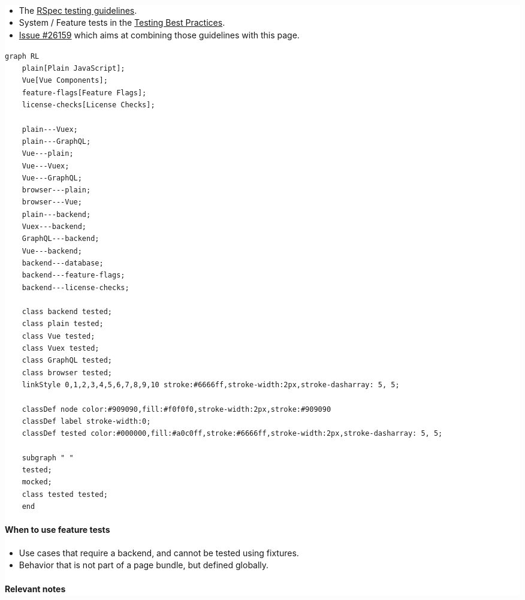 - The [RSpec testing guidelines](../testing_guide/best_practices.md#rspec).
- System / Feature tests in the [Testing Best Practices](best_practices.md#system--feature-tests).
- [Issue #26159](https://gitlab.com/gitlab-org/gitlab/-/issues/26159) which aims at combining those guidelines with this page.

```mermaid
graph RL
    plain[Plain JavaScript];
    Vue[Vue Components];
    feature-flags[Feature Flags];
    license-checks[License Checks];

    plain---Vuex;
    plain---GraphQL;
    Vue---plain;
    Vue---Vuex;
    Vue---GraphQL;
    browser---plain;
    browser---Vue;
    plain---backend;
    Vuex---backend;
    GraphQL---backend;
    Vue---backend;
    backend---database;
    backend---feature-flags;
    backend---license-checks;

    class backend tested;
    class plain tested;
    class Vue tested;
    class Vuex tested;
    class GraphQL tested;
    class browser tested;
    linkStyle 0,1,2,3,4,5,6,7,8,9,10 stroke:#6666ff,stroke-width:2px,stroke-dasharray: 5, 5;

    classDef node color:#909090,fill:#f0f0f0,stroke-width:2px,stroke:#909090
    classDef label stroke-width:0;
    classDef tested color:#000000,fill:#a0c0ff,stroke:#6666ff,stroke-width:2px,stroke-dasharray: 5, 5;

    subgraph " "
    tested;
    mocked;
    class tested tested;
    end
```

#### When to use feature tests

- Use cases that require a backend, and cannot be tested using fixtures.
- Behavior that is not part of a page bundle, but defined globally.

#### Relevant notes

